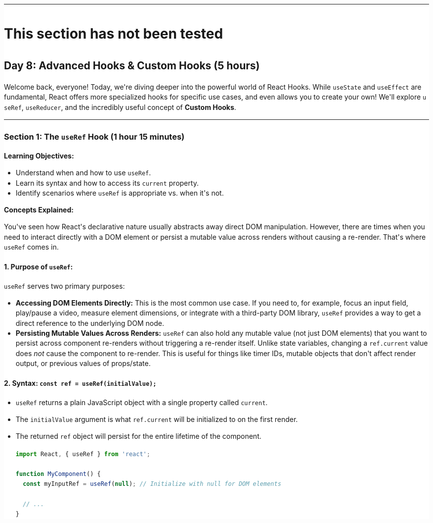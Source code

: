-----
# This section has not been tested 

## Day 8: Advanced Hooks & Custom Hooks (5 hours)

Welcome back, everyone\! Today, we're diving deeper into the powerful world of React Hooks. While `useState` and `useEffect` are fundamental, React offers more specialized hooks for specific use cases, and even allows you to create your own\! We'll explore `useRef`, `useReducer`, and the incredibly useful concept of **Custom Hooks**.

-----

### **Section 1: The `useRef` Hook (1 hour 15 minutes)**

**Learning Objectives:**

  * Understand when and how to use `useRef`.
  * Learn its syntax and how to access its `current` property.
  * Identify scenarios where `useRef` is appropriate vs. when it's not.

**Concepts Explained:**

You've seen how React's declarative nature usually abstracts away direct DOM manipulation. However, there are times when you need to interact directly with a DOM element or persist a mutable value across renders without causing a re-render. That's where `useRef` comes in.

#### **1. Purpose of `useRef`:**

`useRef` serves two primary purposes:

  * **Accessing DOM Elements Directly:** This is the most common use case. If you need to, for example, focus an input field, play/pause a video, measure element dimensions, or integrate with a third-party DOM library, `useRef` provides a way to get a direct reference to the underlying DOM node.
  * **Persisting Mutable Values Across Renders:** `useRef` can also hold any mutable value (not just DOM elements) that you want to persist across component re-renders without triggering a re-render itself. Unlike state variables, changing a `ref.current` value does *not* cause the component to re-render. This is useful for things like timer IDs, mutable objects that don't affect render output, or previous values of props/state.

#### **2. Syntax: `const ref = useRef(initialValue);`**

  * `useRef` returns a plain JavaScript object with a single property called `current`.

  * The `initialValue` argument is what `ref.current` will be initialized to on the first render.

  * The returned `ref` object will persist for the entire lifetime of the component.

    ```jsx
    import React, { useRef } from 'react';

    function MyComponent() {
      const myInputRef = useRef(null); // Initialize with null for DOM elements

      // ...
    }
    ```
